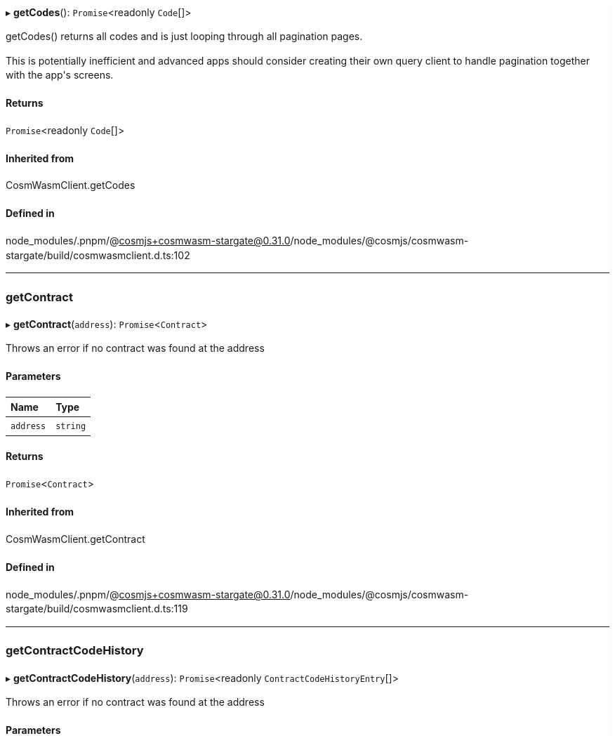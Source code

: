 ▸ **getCodes**(): `Promise`<readonly `Code`[]\>

getCodes() returns all codes and is just looping through all pagination pages.

This is potentially inefficient and advanced apps should consider creating
their own query client to handle pagination together with the app's screens.

#### Returns

`Promise`<readonly `Code`[]\>

#### Inherited from

CosmWasmClient.getCodes

#### Defined in

node_modules/.pnpm/@cosmjs+cosmwasm-stargate@0.31.0/node_modules/@cosmjs/cosmwasm-stargate/build/cosmwasmclient.d.ts:102

___

### getContract

▸ **getContract**(`address`): `Promise`<`Contract`\>

Throws an error if no contract was found at the address

#### Parameters

| Name | Type |
| :------ | :------ |
| `address` | `string` |

#### Returns

`Promise`<`Contract`\>

#### Inherited from

CosmWasmClient.getContract

#### Defined in

node_modules/.pnpm/@cosmjs+cosmwasm-stargate@0.31.0/node_modules/@cosmjs/cosmwasm-stargate/build/cosmwasmclient.d.ts:119

___

### getContractCodeHistory

▸ **getContractCodeHistory**(`address`): `Promise`<readonly `ContractCodeHistoryEntry`[]\>

Throws an error if no contract was found at the address

#### Parameters
